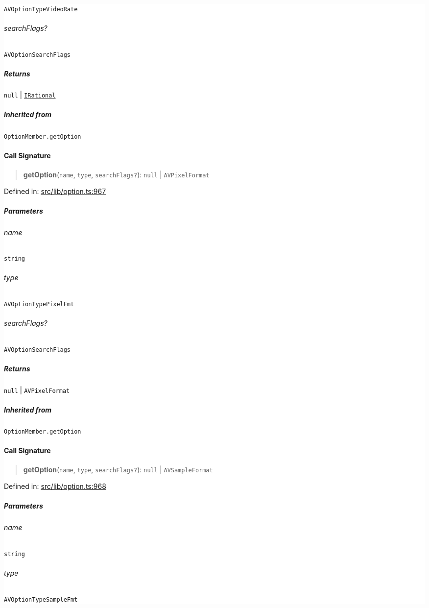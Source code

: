 `AVOptionTypeVideoRate`

###### searchFlags?

`AVOptionSearchFlags`

##### Returns

`null` \| [`IRational`](../interfaces/IRational.md)

##### Inherited from

`OptionMember.getOption`

#### Call Signature

> **getOption**(`name`, `type`, `searchFlags?`): `null` \| `AVPixelFormat`

Defined in: [src/lib/option.ts:967](https://github.com/seydx/av/blob/f8631fc881b394300b1479f511d55cf1c370a87f/src/lib/option.ts#L967)

##### Parameters

###### name

`string`

###### type

`AVOptionTypePixelFmt`

###### searchFlags?

`AVOptionSearchFlags`

##### Returns

`null` \| `AVPixelFormat`

##### Inherited from

`OptionMember.getOption`

#### Call Signature

> **getOption**(`name`, `type`, `searchFlags?`): `null` \| `AVSampleFormat`

Defined in: [src/lib/option.ts:968](https://github.com/seydx/av/blob/f8631fc881b394300b1479f511d55cf1c370a87f/src/lib/option.ts#L968)

##### Parameters

###### name

`string`

###### type

`AVOptionTypeSampleFmt`
